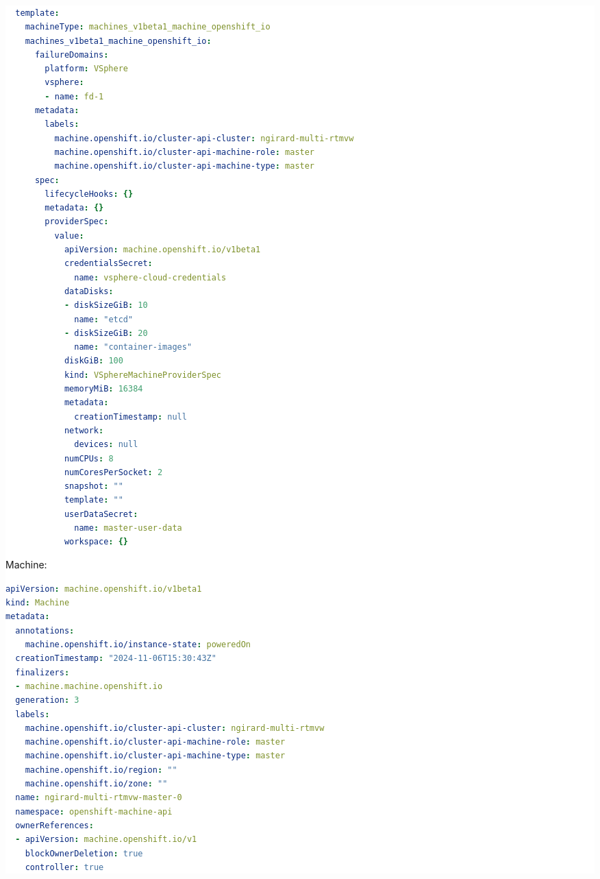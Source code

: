 ```yaml
  template:
    machineType: machines_v1beta1_machine_openshift_io
    machines_v1beta1_machine_openshift_io:
      failureDomains:
        platform: VSphere
        vsphere:
        - name: fd-1
      metadata:
        labels:
          machine.openshift.io/cluster-api-cluster: ngirard-multi-rtmvw
          machine.openshift.io/cluster-api-machine-role: master
          machine.openshift.io/cluster-api-machine-type: master
      spec:
        lifecycleHooks: {}
        metadata: {}
        providerSpec:
          value:
            apiVersion: machine.openshift.io/v1beta1
            credentialsSecret:
              name: vsphere-cloud-credentials
            dataDisks:
            - diskSizeGiB: 10
              name: "etcd"
            - diskSizeGiB: 20
              name: "container-images"
            diskGiB: 100
            kind: VSphereMachineProviderSpec
            memoryMiB: 16384
            metadata:
              creationTimestamp: null
            network:
              devices: null
            numCPUs: 8
            numCoresPerSocket: 2
            snapshot: ""
            template: ""
            userDataSecret:
              name: master-user-data
            workspace: {}
```

Machine:
```yaml
apiVersion: machine.openshift.io/v1beta1
kind: Machine
metadata:
  annotations:
    machine.openshift.io/instance-state: poweredOn
  creationTimestamp: "2024-11-06T15:30:43Z"
  finalizers:
  - machine.machine.openshift.io
  generation: 3
  labels:
    machine.openshift.io/cluster-api-cluster: ngirard-multi-rtmvw
    machine.openshift.io/cluster-api-machine-role: master
    machine.openshift.io/cluster-api-machine-type: master
    machine.openshift.io/region: ""
    machine.openshift.io/zone: ""
  name: ngirard-multi-rtmvw-master-0
  namespace: openshift-machine-api
  ownerReferences:
  - apiVersion: machine.openshift.io/v1
    blockOwnerDeletion: true
    controller: true
```